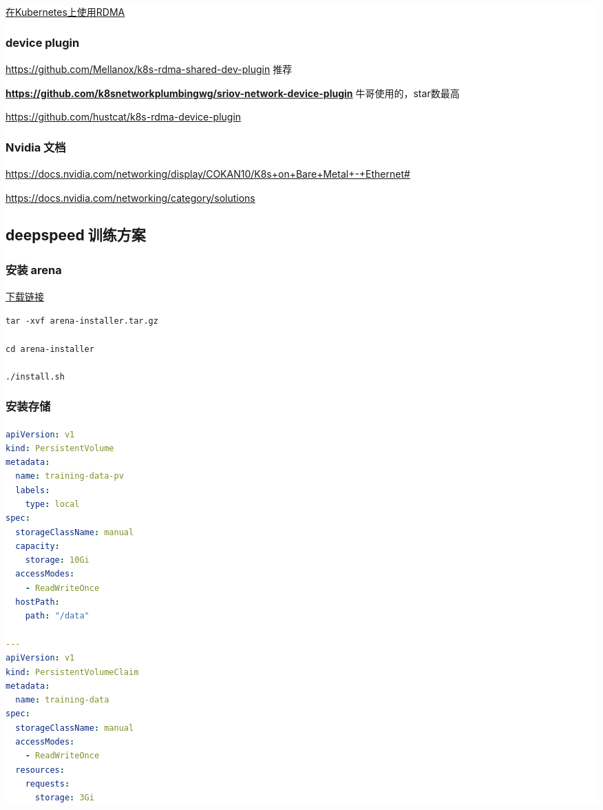 [在Kubernetes上使用RDMA](https://developer.aliyun.com/article/664961)



### device plugin 

https://github.com/Mellanox/k8s-rdma-shared-dev-plugin 推荐

**https://github.com/k8snetworkplumbingwg/sriov-network-device-plugin** 牛哥使用的，star数最高

https://github.com/hustcat/k8s-rdma-device-plugin



### Nvidia 文档

https://docs.nvidia.com/networking/display/COKAN10/K8s+on+Bare+Metal+-+Ethernet#

https://docs.nvidia.com/networking/category/solutions





## deepspeed 训练方案

### 安装 arena

[下载链接](https://github.com/kubeflow/arena/releases)

```shell
tar -xvf arena-installer.tar.gz 

cd arena-installer

./install.sh
```



### 安装存储

```yaml
apiVersion: v1
kind: PersistentVolume
metadata:
  name: training-data-pv
  labels:
    type: local
spec:
  storageClassName: manual
  capacity:
    storage: 10Gi
  accessModes:
    - ReadWriteOnce
  hostPath:
    path: "/data"
    
---
apiVersion: v1
kind: PersistentVolumeClaim
metadata:
  name: training-data
spec:
  storageClassName: manual
  accessModes:
    - ReadWriteOnce
  resources:
    requests:
      storage: 3Gi
```